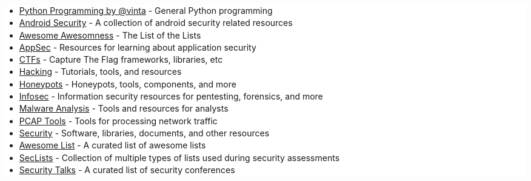 * [Python Programming by @vinta][179] \- General Python programming
* [Android Security][180] \- A collection of android security related resources
* [Awesome Awesomness][181] \- The List of the Lists
* [AppSec][182] \- Resources for learning about application security
* [CTFs][183] \- Capture The Flag frameworks, libraries, etc
* [Hacking][184] \- Tutorials, tools, and resources
* [Honeypots][185] \- Honeypots, tools, components, and more
* [Infosec][186] \- Information security resources for pentesting, forensics, and more
* [Malware Analysis][187] \- Tools and resources for analysts
* [PCAP Tools][188] \- Tools for processing network traffic
* [Security][189] \- Software, libraries, documents, and other resources
* [Awesome List][190] \- A curated list of awesome lists
* [SecLists][191] \- Collection of multiple types of lists used during security assessments
* [Security Talks][192] \- A curated list of security conferences

[20]: https://www.netsparker.com/
[21]: https://www.rapid7.com/products/nexpose/
[22]: http://www.tenable.com/products/nessus-vulnerability-scanner
[23]: https://cirt.net/nikto2
[24]: http://www.openvas.org/
[25]: https://www.owasp.org/index.php/OWASP_Zed_Attack_Proxy_Project
[26]: https://secapps.com/
[27]: https://github.com/andresriancho/w3af
[28]: http://wapiti.sourceforge.net/
[29]: http://www.webreaver.com/
[30]: https://github.com/kost/dvcs-ripper
[31]: https://github.com/Arachni/arachni
[32]: https://nmap.org/
[33]: https://github.com/rafael-santiago/pig
[34]: http://www.tcpdump.org/
[35]: https://www.wireshark.org/
[36]: http://network-tools.com/
[37]: https://github.com/netsniff-ng/netsniff-ng
[38]: https://github.com/intercepter-ng/mirror
[39]: http://sparta.secforce.com/
[40]: http://thesprawl.org/projects/dnschef/
[41]: https://dnsdumpster.com/
[42]: https://github.com/fwaeytens/dnsenum/
[43]: https://github.com/makefu/dnsmap/
[44]: https://github.com/darkoperator/dnsrecon/
[45]: http://www.mavetju.org/unix/dnstracer.php
[46]: https://github.com/chrislee35/passivedns-client
[47]: https://github.com/gamelinux/passivedns
[48]: https://github.com/robertdavidgraham/masscan
[49]: https://github.com/hatRiot/zarp
[50]: https://github.com/mitmproxy/mitmproxy
[51]: https://github.com/justmao945/mallory
[52]: https://github.com/netzob/netzob
[53]: https://github.com/sensepost/DET
[54]: https://github.com/samyk/pwnat
[55]: https://www.monkey.org/~dugsong/dsniff/
[56]: http://tgcd.sourceforge.net/
[57]: https://github.com/ShawnDEvans/smbmap
[58]: https://github.com/secdev/scapy
[59]: http://www.aircrack-ng.org/
[60]: https://kismetwireless.net/
[61]: https://code.google.com/archive/p/reaver-wps
[62]: https://github.com/derv82/wifite
[63]: https://github.com/sophron/wifiphisher
[64]: https://github.com/nabla-c0d3/sslyze
[65]: https://moxie.org/software/sslstrip/
[66]: https://github.com/LeonardoNve/sslstrip2
[67]: https://github.com/WestpointLtd/tls_prober
[68]: https://wpscan.org/
[69]: http://sqlmap.org/
[70]: https://github.com/epinna/weevely3
[71]: https://wappalyzer.com/
[72]: https://code.google.com/archive/p/cms-explorer/
[73]: https://www.owasp.org/index.php/Category:OWASP_Joomla_Vulnerability_Scanner_Project
[74]: https://github.com/urbanadventurer/WhatWeb
[75]: http://blindelephant.sourceforge.net/
[76]: https://github.com/kurobeats/fimap
[77]: https://github.com/D35m0nd142/Kadabra
[78]: https://github.com/P0cL4bs/Kadimus
[79]: https://github.com/hvqzao/liffy
[80]: https://github.com/NewEraCracker/LOIC/
[81]: http://metacortexsecurity.com/tools/anon/LOIC/LOICv1.html
[82]: https://sourceforge.net/projects/t50/
[83]: https://github.com/trustedsec/social-engineer-toolkit
[84]: https://www.paterva.com/web7/
[85]: https://github.com/laramies/theHarvester
[86]: https://github.com/ilektrojohn/creepy
[87]: https://github.com/laramies/metagoofil
[88]: https://www.exploit-db.com/google-hacking-database/
[89]: https://www.censys.io/
[90]: https://www.shodan.io/
[91]: https://www.zoomeye.org
[92]: https://bitbucket.org/LaNMaSteR53/recon-ng
[93]: https://github.com/techgaun/github-dorks
[94]: https://www.torproject.org/
[95]: https://geti2p.net/en/
[96]: https://github.com/GouveaHeitor/nipe
[97]: https://www.hex-rays.com/products/ida/
[98]: https://www.hex-rays.com/products/ida/support/download_freeware.shtml
[99]: https://developer.microsoft.com/en-us/windows/hardware/windows-driver-kit
[100]: http://www.ollydbg.de/
[101]: http://rada.re/r/index.html
[102]: http://x64dbg.com/
[103]: https://github.com/joxeankoret/pyew
[104]: https://github.com/inguma/bokken
[105]: http://debugger.immunityinc.com/
[106]: http://www.codef00.com/projects#debugger
[107]: https://github.com/wisk/medusa
[108]: https://github.com/joelpx/plasma
[109]: https://github.com/Gallopsled/pwntools
[110]: https://www.nostarch.com/hacking2.htm
[111]: https://www.nostarch.com/metasploit
[112]: https://www.nostarch.com/pentesting
[113]: https://www.amazon.com/Rtfm-Red-Team-Field-Manual/dp/1494295504/
[114]: https://www.amazon.com/The-Hacker-Playbook-Practical-Penetration/dp/1494932636/
[115]: https://www.elsevier.com/books/the-basics-of-hacking-and-penetration-testing/engebretson/978-1-59749-655-1
[116]: https://www.elsevier.com/books/professional-penetration-testing/wilhelm/978-1-59749-993-4
[117]: https://www.packtpub.com/networking-and-servers/advanced-penetration-testing-highly-secured-environments-ultimate-security-gu
[118]: https://www.elsevier.com/books/violent-python/unknown/978-1-59749-957-6
[119]: http://www.fuzzing.org/
[120]: http://www.amazon.com/Black-Hat-Python-Programming-Pentesters/dp/1593275900
[121]: http://www.amazon.com/Penetration-Testing-Procedures-Methodologies-EC-Council/dp/1435483677
[122]: http://www.amazon.com/Unauthorised-Access-Physical-Penetration-Security-ebook/dp/B005DIAPKE
[123]: http://www.amazon.com/Advanced-Persistent-Threat-Hacking-Organization/dp/0071828362
[124]: https://www.nostarch.com/bughunter

[125]: http://www.wiley.com/WileyCDA/WileyTitle/productCd-0764578014.html
[126]: http://www.wiley.com/WileyCDA/WileyTitle/productCd-047008023X.html
[127]: http://www.wiley.com/WileyCDA/WileyTitle/productCd-0470395362.html
[128]: http://www.wiley.com/WileyCDA/WileyTitle/productCd-1118026470.html
[129]: http://www.wiley.com/WileyCDA/WileyTitle/productCd-1118204123.html
[130]: http://www.wiley.com/WileyCDA/WileyTitle/productCd-111860864X.html
[131]: http://www.wiley.com/WileyCDA/WileyTitle/productCd-1118662091.html
[132]: http://www.wiley.com/WileyCDA/WileyTitle/productCd-1118958500.html
[133]: https://www.nostarch.com/carhacking
[134]: https://www.defcon.org/
[135]: http://www.blackhat.com/
[136]: http://www.securitybsides.com/w/page/12194156/FrontPage
[137]: https://events.ccc.de/congress/
[138]: https://www.derbycon.com/
[139]: http://phreaknic.info/
[140]: http://shmoocon.org/
[141]: http://www.carolinacon.org/
[142]: https://hope.net/
[143]: http://www.summercon.org/
[144]: https://2016.hack.lu/
[145]: https://conference.hitb.org/
[146]: https://www.troopers.de/troopers17/
[147]: http://hack3rcon.org/
[148]: http://thotcon.org/
[149]: http://www.layerone.org/
[150]: https://deepsec.net/
[151]: http://www.skydogcon.com/
[152]: http://secuinside.com/
[153]: https://en.wikipedia.org/wiki/Seoul
[154]: https://def.camp/
[155]: https://appsecusa.org/
[156]: http://2016.brucon.org/index.php/Main_Page
[157]: http://www.infosecurityeurope.com/
[158]: http://nullcon.net/website/
[159]: https://www.rsaconference.com/
[160]: https://www.swisscyberstorm.com/
[161]: https://www.virusbulletin.com/conference/vb2017/
[162]: http://www.ekoparty.org/
[163]: https://44con.com/
[164]: https://2k16.balccon.org/index.php?title=Main_Page
[165]: http://fsec.foi.hr/
[166]: http://tools.kali.org/tools-listing
[167]: http://sectools.org/
[168]: https://github.com/fffaraz/awesome-cpp
[169]: https://github.com/quozd/awesome-dotnet
[170]: https://github.com/alebcay/awesome-shell
[171]: https://github.com/dreikanter/ruby-bookmarks
[172]: https://github.com/markets/awesome-ruby
[173]: https://github.com/Sdogruyol/awesome-ruby
[174]: https://github.com/sorrycc/awesome-javascript
[175]: https://github.com/sindresorhus/awesome-nodejs
[176]: https://github.com/vndmtrx/awesome-nodejs
[177]: https://github.com/dloss/python-pentest-tools
[178]: https://github.com/svaksha/pythonidae
[179]: https://github.com/vinta/awesome-python
[180]: https://github.com/ashishb/android-security-awesome
[181]: https://github.com/bayandin/awesome-awesomeness
[182]: https://github.com/paragonie/awesome-appsec
[183]: https://github.com/apsdehal/awesome-ctf
[184]: https://github.com/carpedm20/awesome-hacking
[185]: https://github.com/paralax/awesome-honeypots
[186]: https://github.com/onlurking/awesome-infosec
[187]: https://github.com/rshipp/awesome-malware-analysis
[188]: https://github.com/caesar0301/awesome-pcaptools
[189]: https://github.com/sbilly/awesome-security
[190]: https://github.com/sindresorhus/awesome
[191]: https://github.com/danielmiessler/SecLists
[192]: https://github.com/PaulSec/awesome-sec-talks
[193]: https://github.com/deltaxflux/fluxion